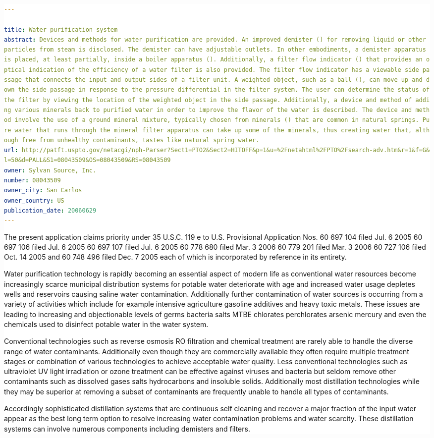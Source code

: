 ```yaml
---

title: Water purification system
abstract: Devices and methods for water purification are provided. An improved demister () for removing liquid or other particles from steam is disclosed. The demister can have adjustable outlets. In other embodiments, a demister apparatus is placed, at least partially, inside a boiler apparatus (). Additionally, a filter flow indicator () that provides an optical indication of the efficiency of a water filter is also provided. The filter flow indicator has a viewable side passage that connects the input and output sides of a filter unit. A weighted object, such as a ball (), can move up and down the side passage in response to the pressure differential in the filter system. The user can determine the status of the filter by viewing the location of the weighted object in the side passage. Additionally, a device and method of adding various minerals back to purified water in order to improve the flavor of the water is described. The device and method involve the use of a ground mineral mixture, typically chosen from minerals () that are common in natural springs. Pure water that runs through the mineral filter apparatus can take up some of the minerals, thus creating water that, although free from unhealthy contaminants, tastes like natural spring water.
url: http://patft.uspto.gov/netacgi/nph-Parser?Sect1=PTO2&Sect2=HITOFF&p=1&u=%2Fnetahtml%2FPTO%2Fsearch-adv.htm&r=1&f=G&l=50&d=PALL&S1=08043509&OS=08043509&RS=08043509
owner: Sylvan Source, Inc.
number: 08043509
owner_city: San Carlos
owner_country: US
publication_date: 20060629
---
```

The present application claims priority under 35 U.S.C. 119 e to U.S. Provisional Application Nos. 60 697 104 filed Jul. 6 2005 60 697 106 filed Jul. 6 2005 60 697 107 filed Jul. 6 2005 60 778 680 filed Mar. 3 2006 60 779 201 filed Mar. 3 2006 60 727 106 filed Oct. 14 2005 and 60 748 496 filed Dec. 7 2005 each of which is incorporated by reference in its entirety.

Water purification technology is rapidly becoming an essential aspect of modern life as conventional water resources become increasingly scarce municipal distribution systems for potable water deteriorate with age and increased water usage depletes wells and reservoirs causing saline water contamination. Additionally further contamination of water sources is occurring from a variety of activities which include for example intensive agriculture gasoline additives and heavy toxic metals. These issues are leading to increasing and objectionable levels of germs bacteria salts MTBE chlorates perchlorates arsenic mercury and even the chemicals used to disinfect potable water in the water system.

Conventional technologies such as reverse osmosis RO filtration and chemical treatment are rarely able to handle the diverse range of water contaminants. Additionally even though they are commercially available they often require multiple treatment stages or combination of various technologies to achieve acceptable water quality. Less conventional technologies such as ultraviolet UV light irradiation or ozone treatment can be effective against viruses and bacteria but seldom remove other contaminants such as dissolved gases salts hydrocarbons and insoluble solids. Additionally most distillation technologies while they may be superior at removing a subset of contaminants are frequently unable to handle all types of contaminants.

Accordingly sophisticated distillation systems that are continuous self cleaning and recover a major fraction of the input water appear as the best long term option to resolve increasing water contamination problems and water scarcity. These distillation systems can involve numerous components including demisters and filters.
